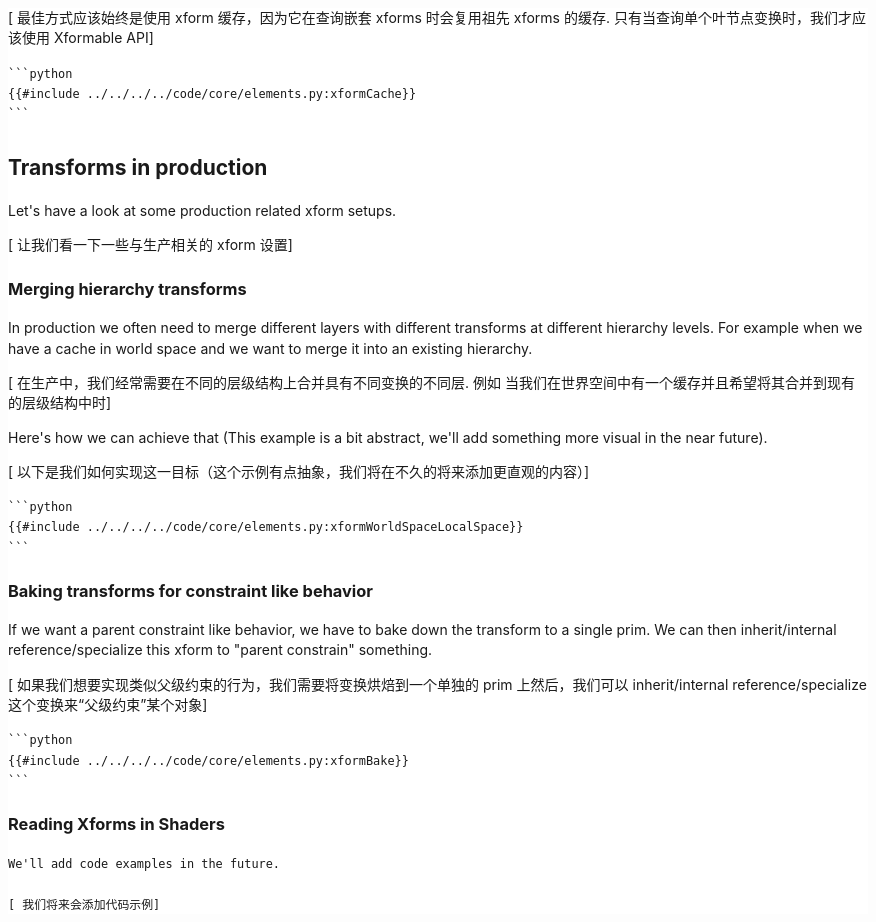 [ 最佳方式应该始终是使用 xform 缓存，因为它在查询嵌套 xforms 时会复用祖先 xforms 的缓存. 只有当查询单个叶节点变换时，我们才应该使用 Xformable API]

~~~admonish info title=""
```python
{{#include ../../../../code/core/elements.py:xformCache}}
```
~~~

## Transforms in production <a name="xformProduction"></a>
Let's have a look at some production related xform setups.

[ 让我们看一下一些与生产相关的 xform 设置]

### Merging hierarchy transforms <a name="xformWorldSpaceLocalSpace"></a>
In production we often need to merge different layers with different transforms at different hierarchy levels. For example when we have a cache in world space and we want to merge it into an existing hierarchy.

[ 在生产中，我们经常需要在不同的层级结构上合并具有不同变换的不同层. 例如 当我们在世界空间中有一个缓存并且希望将其合并到现有的层级结构中时]

Here's how we can achieve that (This example is a bit abstract, we'll add something more visual in the near future).

[ 以下是我们如何实现这一目标（这个示例有点抽象，我们将在不久的将来添加更直观的内容）]

~~~admonish info title=""
```python
{{#include ../../../../code/core/elements.py:xformWorldSpaceLocalSpace}}
```
~~~

<video width="100%" height="100%" controls autoplay muted loop>
  <source src="./xformWorldSpaceLocalSpace.mp4" type="video/mp4" alt="Houdini Xform Localize Xform">
</video>

### Baking transforms for constraint like behavior <a name="xformBake"></a>
If we want a parent constraint like behavior, we have to bake down the transform to a single prim. We can then inherit/internal reference/specialize this xform to "parent constrain" something.

[ 如果我们想要实现类似父级约束的行为，我们需要将变换烘焙到一个单独的 prim 上然后，我们可以 inherit/internal reference/specialize 这个变换来“父级约束”某个对象]

~~~admonish info title=""
```python
{{#include ../../../../code/core/elements.py:xformBake}}
```
~~~

<video width="100%" height="100%" controls autoplay muted loop>
  <source src="./xformBake.mp4" type="video/mp4" alt="Houdini Xform Localize Xform">
</video>


### Reading Xforms in Shaders <a name="xformCoordinate"></a>
~~~admonish question title="Still under construction!"
We'll add code examples in the future.

[ 我们将来会添加代码示例]
~~~
